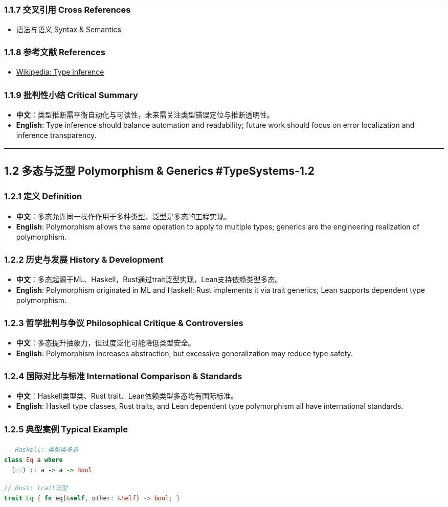 ### 1.1.7 交叉引用 Cross References

- [语法与语义 Syntax & Semantics](../Syntax_Semantics/README.md)

### 1.1.8 参考文献 References

- [Wikipedia: Type inference](https://en.wikipedia.org/wiki/Type_inference)

### 1.1.9 批判性小结 Critical Summary

- **中文**：类型推断需平衡自动化与可读性，未来需关注类型错误定位与推断透明性。
- **English**: Type inference should balance automation and readability; future work should focus on error localization and inference transparency.

---

## 1.2 多态与泛型 Polymorphism & Generics #TypeSystems-1.2

### 1.2.1 定义 Definition

- **中文**：多态允许同一操作作用于多种类型，泛型是多态的工程实现。
- **English**: Polymorphism allows the same operation to apply to multiple types; generics are the engineering realization of polymorphism.

### 1.2.2 历史与发展 History & Development

- **中文**：多态起源于ML、Haskell，Rust通过trait泛型实现，Lean支持依赖类型多态。
- **English**: Polymorphism originated in ML and Haskell; Rust implements it via trait generics; Lean supports dependent type polymorphism.

### 1.2.3 哲学批判与争议 Philosophical Critique & Controversies

- **中文**：多态提升抽象力，但过度泛化可能降低类型安全。
- **English**: Polymorphism increases abstraction, but excessive generalization may reduce type safety.

### 1.2.4 国际对比与标准 International Comparison & Standards

- **中文**：Haskell类型类、Rust trait、Lean依赖类型多态均有国际标准。
- **English**: Haskell type classes, Rust traits, and Lean dependent type polymorphism all have international standards.

### 1.2.5 典型案例 Typical Example

```haskell
-- Haskell: 类型类多态
class Eq a where
  (==) :: a -> a -> Bool
```

```rust
// Rust: trait泛型
trait Eq { fn eq(&self, other: &Self) -> bool; }
```

